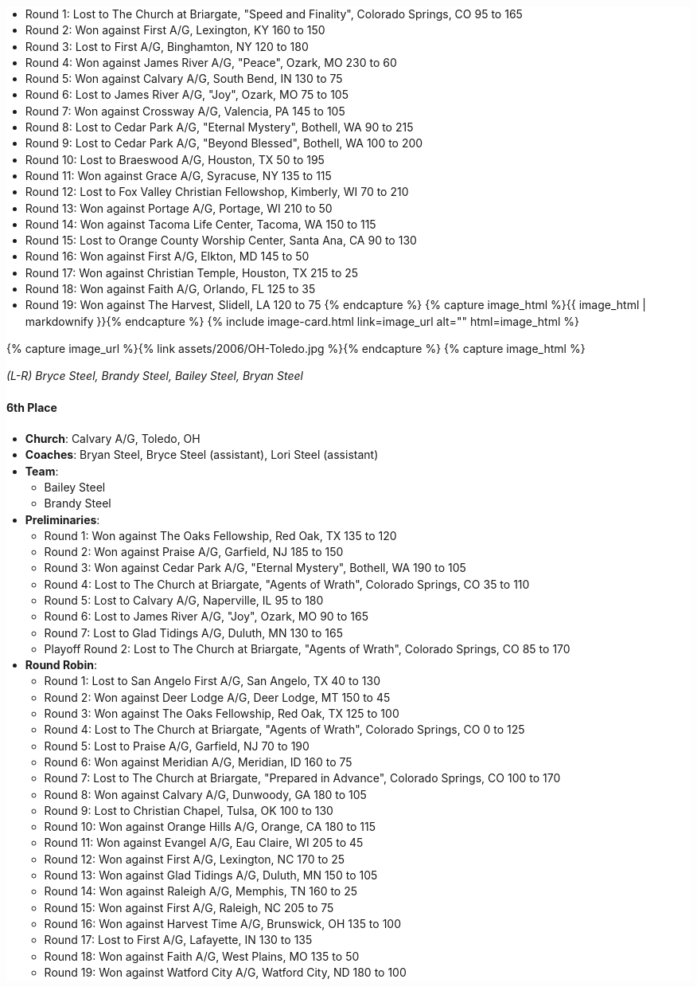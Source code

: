   * Round 1: Lost to The Church at Briargate, "Speed and Finality", Colorado Springs, CO 95 to 165
  * Round 2: Won against First A/G, Lexington, KY 160 to 150
  * Round 3: Lost to First A/G, Binghamton, NY 120 to 180
  * Round 4: Won against James River A/G, "Peace", Ozark, MO 230 to 60
  * Round 5: Won against Calvary A/G, South Bend, IN 130 to 75
  * Round 6: Lost to James River A/G, "Joy", Ozark, MO 75 to 105
  * Round 7: Won against Crossway A/G, Valencia, PA 145 to 105
  * Round 8: Lost to Cedar Park A/G, "Eternal Mystery", Bothell, WA 90 to 215
  * Round 9: Lost to Cedar Park A/G, "Beyond Blessed", Bothell, WA 100 to 200
  * Round 10: Lost to Braeswood A/G, Houston, TX 50 to 195
  * Round 11: Won against Grace A/G, Syracuse, NY 135 to 115
  * Round 12: Lost to Fox Valley Christian Fellowshop, Kimberly, WI 70 to 210
  * Round 13: Won against Portage A/G, Portage, WI 210 to 50
  * Round 14: Won against Tacoma Life Center, Tacoma, WA 150 to 115
  * Round 15: Lost to Orange County Worship Center, Santa Ana, CA 90 to 130
  * Round 16: Won against First A/G, Elkton, MD 145 to 50
  * Round 17: Won against Christian Temple, Houston, TX 215 to 25
  * Round 18: Won against Faith A/G, Orlando, FL 125 to 35
  * Round 19: Won against The Harvest, Slidell, LA 120 to 75
{% endcapture %}
{% capture image_html %}{{ image_html | markdownify }}{% endcapture %}
{% include image-card.html link=image_url alt="" html=image_html %}

{% capture image_url %}{% link assets/2006/OH-Toledo.jpg %}{% endcapture %}
{% capture image_html %}

*(L-R) Bryce Steel, Brandy Steel, Bailey Steel, Bryan Steel*

#### 6th Place

* **Church**: Calvary A/G, Toledo, OH
* **Coaches**: Bryan Steel, Bryce Steel (assistant), Lori Steel (assistant)
* **Team**:
    * Bailey Steel
    * Brandy Steel
* **Preliminaries**:
  * Round 1: Won against The Oaks Fellowship, Red Oak, TX 135 to 120
  * Round 2: Won against Praise A/G, Garfield, NJ 185 to 150
  * Round 3: Won against Cedar Park A/G, "Eternal Mystery", Bothell, WA 190 to 105
  * Round 4: Lost to The Church at Briargate, "Agents of Wrath", Colorado Springs, CO 35 to 110
  * Round 5: Lost to Calvary A/G, Naperville, IL 95 to 180
  * Round 6: Lost to James River A/G, "Joy", Ozark, MO 90 to 165
  * Round 7: Lost to Glad Tidings A/G, Duluth, MN 130 to 165
  * Playoff Round 2: Lost to The Church at Briargate, "Agents of Wrath", Colorado Springs, CO 85 to 170
* **Round Robin**:
  * Round 1: Lost to San Angelo First A/G, San Angelo, TX 40 to 130
  * Round 2: Won against Deer Lodge A/G, Deer Lodge, MT 150 to 45
  * Round 3: Won against The Oaks Fellowship, Red Oak, TX 125 to 100
  * Round 4: Lost to The Church at Briargate, "Agents of Wrath", Colorado Springs, CO 0 to 125
  * Round 5: Lost to Praise A/G, Garfield, NJ 70 to 190
  * Round 6: Won against Meridian A/G, Meridian, ID 160 to 75
  * Round 7: Lost to The Church at Briargate, "Prepared in Advance", Colorado Springs, CO 100 to 170
  * Round 8: Won against Calvary A/G, Dunwoody, GA 180 to 105
  * Round 9: Lost to Christian Chapel, Tulsa, OK 100 to 130
  * Round 10: Won against Orange Hills A/G, Orange, CA 180 to 115
  * Round 11: Won against Evangel A/G, Eau Claire, WI 205 to 45
  * Round 12: Won against First A/G, Lexington, NC 170 to 25
  * Round 13: Won against Glad Tidings A/G, Duluth, MN 150 to 105
  * Round 14: Won against Raleigh A/G, Memphis, TN 160 to 25
  * Round 15: Won against First A/G, Raleigh, NC 205 to 75
  * Round 16: Won against Harvest Time A/G, Brunswick, OH 135 to 100
  * Round 17: Lost to First A/G, Lafayette, IN 130 to 135
  * Round 18: Won against Faith A/G, West Plains, MO 135 to 50
  * Round 19: Won against Watford City A/G, Watford City, ND 180 to 100